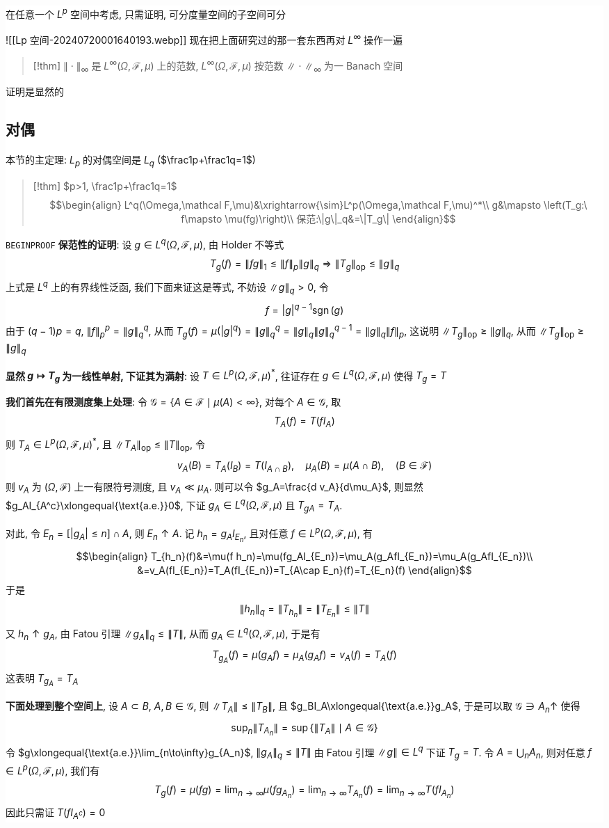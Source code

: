 在任意一个 $L^p$ 空间中考虑, 只需证明, 可分度量空间的子空间可分

![[Lp 空间-20240720001640193.webp]]
现在把上面研究过的那一套东西再对 $L^\infty$ 操作一遍

> [!thm]
> $\|\cdot\|_\infty$ 是 $L^\infty(\Omega,\mathcal F,\mu)$ 上的范数, $L^\infty(\Omega,\mathcal F,\mu)$ 按范数 $\|\cdot\|_\infty$ 为一 Banach 空间

证明是显然的

## 对偶

本节的主定理: $L_p$ 的对偶空间是 $L_q$ ($\frac1p+\frac1q=1$)

> [!thm]
> $p>1, \frac1p+\frac1q=1$
> $$\begin{align}
> L^q(\Omega,\mathcal F,\mu)&\xrightarrow{\sim}L^p(\Omega,\mathcal F,\mu)^*\\
> g&\mapsto \left(T_g:\ f\mapsto \mu(fg)\right)\\
> 保范:\|g\|_q&=\|T_g\|
> \end{align}$$

`BEGINPROOF`
**保范性的证明**: 设 $g\in L^q(\Omega,\mathcal F,\mu)$, 由 Holder 不等式
$$T_g(f)=\|fg\|_1\leq \|f\|_p\|g\|_q\Rightarrow \|T_g\|_{\text{op}}\leq \|g\|_q$$
上式是 $L^q$ 上的有界线性泛函, 我们下面来证这是等式, 不妨设 $\|g\|_q>0$, 令
$$f=|g|^{q-1}\operatorname{sgn}(g)$$
由于 $(q-1)p=q$, $\|f\|_p^p=\|g\|_q^q$, 从而 $T_g(f)=\mu(|g|^q)=\|g\|_q^q=\|g\|_q\|g\|_q^{q-1}=\|g\|_q\|f\|_p$, 这说明 $\|T_g\|_{\text{op}}\geq\|g\|_q$, 从而 $\|T_g\|_{\text{op}}\geq\|g\|_q$

**显然 $g\mapsto T_g$ 为一线性单射, 下证其为满射**: 设 $T\in L^p(\Omega,\mathcal F,\mu)^*$, 往证存在 $g\in L^q(\Omega,\mathcal F,\mu)$ 使得 $T_g=T$

**我们首先在有限测度集上处理**: 令 $\mathcal G=\{A\in\mathcal F\mid \mu(A)<\infty\}$, 对每个 $A\in\mathcal G$, 取
$$T_A(f)=T(fI_A)$$
则 $T_A\in L^p(\Omega,\mathcal F,\mu)^*$, 且 $\|T_A\|_{\text{op}}\leq \|T\|_{\text{op}}$, 令
$$v_A(B)=T_A(I_B)=T(I_{A\cap B}),\quad \mu_A(B)=\mu(A\cap B),\quad (B\in \mathcal F)$$
则 $v_A$ 为 $(\Omega,\mathcal F)$ 上一有限符号测度, 且 $v_A\ll \mu_A$. 则可以令 $g_A=\frac{d v_A}{d\mu_A}$, 则显然 $g_AI_{A^c}\xlongequal{\text{a.e.}}0$, 下证 $g_A\in L^q(\Omega,\mathcal F,\mu)$ 且 $T_{gA}=T_A$. 

对此, 令 $E_n=[|g_A|\leq n]\cap A$, 则 $E_n\uparrow A$. 记 $h_n=g_AI_{E_n}$, 且对任意 $f\in L^p(\Omega,\mathcal F,\mu)$, 有
$$\begin{align}
T_{h_n}(f)&=\mu(f h_n)=\mu(fg_AI_{E_n})=\mu_A(g_AfI_{E_n})=\mu_A(g_AfI_{E_n})\\
&=v_A(fI_{E_n})=T_A(fI_{E_n})=T_{A\cap E_n}(f)=T_{E_n}(f)
\end{align}$$
于是
$$\|h_n\|_q=\|T_{h_n}\|=\|T_{E_n}\|\leq \|T\|$$
又 $h_n\uparrow g_A$, 由 Fatou 引理 $\|g_A\|_q\leq \|T\|$, 从而 $g_A\in L^q(\Omega,\mathcal F,\mu)$, 于是有
$$T_{g_A}(f)=\mu(g_Af)=\mu_A(g_Af)=v_A(f)=T_A(f)$$
这表明 $T_{g_A}=T_A$

**下面处理到整个空间上**, 设 $A\subset B$, $A,B\in \mathcal G$, 则 $\|T_A\|\leq \|T_B\|$, 且 $g_BI_A\xlongequal{\text{a.e.}}g_A$, 于是可以取 $\mathcal G\ni A_n\uparrow$ 使得
$$\sup_n\|T_{A_n}\|=\sup \{\|T_A\|\mid A\in\mathcal G\}$$
令 $g\xlongequal{\text{a.e.}}\lim_{n\to\infty}g_{A_n}$, $\|g_A\|_q\leq \|T\|$ 由 Fatou 引理 $\|g\|\in L^q$ 下证 $T_g=T$. 令 $A=\bigcup_n A_n$, 则对任意 $f\in L^p(\Omega,\mathcal F,\mu)$, 我们有
$$T_g(f)=\mu(fg)=\lim_{n\to\infty}\mu(fg_{A_n})=\lim_{n\to\infty}T_{A_n}(f)=\lim_{n\to\infty}T(fI_{A_n})$$
因此只需证 $T(fI_{A^c})=0$
